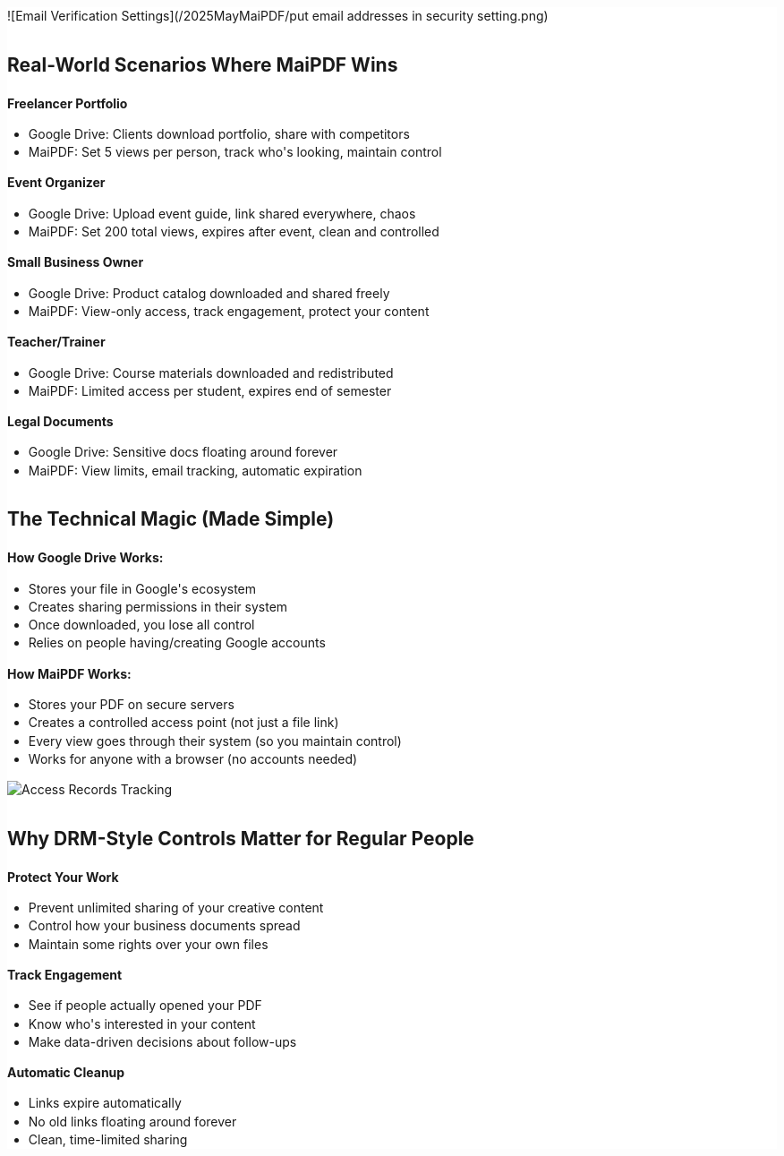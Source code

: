 ![Email Verification Settings](/2025MayMaiPDF/put email addresses in security setting.png)

## Real-World Scenarios Where MaiPDF Wins

**Freelancer Portfolio**
- Google Drive: Clients download portfolio, share with competitors
- MaiPDF: Set 5 views per person, track who's looking, maintain control

**Event Organizer**
- Google Drive: Upload event guide, link shared everywhere, chaos
- MaiPDF: Set 200 total views, expires after event, clean and controlled

**Small Business Owner**
- Google Drive: Product catalog downloaded and shared freely
- MaiPDF: View-only access, track engagement, protect your content

**Teacher/Trainer**
- Google Drive: Course materials downloaded and redistributed
- MaiPDF: Limited access per student, expires end of semester

**Legal Documents**
- Google Drive: Sensitive docs floating around forever
- MaiPDF: View limits, email tracking, automatic expiration

## The Technical Magic (Made Simple)

**How Google Drive Works:**
- Stores your file in Google's ecosystem
- Creates sharing permissions in their system
- Once downloaded, you lose all control
- Relies on people having/creating Google accounts

**How MaiPDF Works:**
- Stores your PDF on secure servers
- Creates a controlled access point (not just a file link)
- Every view goes through their system (so you maintain control)
- Works for anyone with a browser (no accounts needed)

![Access Records Tracking](/2025MayMaiPDF/PDF_ACCESS_RECORDS.png)

## Why DRM-Style Controls Matter for Regular People

**Protect Your Work**
- Prevent unlimited sharing of your creative content
- Control how your business documents spread
- Maintain some rights over your own files

**Track Engagement**
- See if people actually opened your PDF
- Know who's interested in your content
- Make data-driven decisions about follow-ups

**Automatic Cleanup**
- Links expire automatically
- No old links floating around forever
- Clean, time-limited sharing
